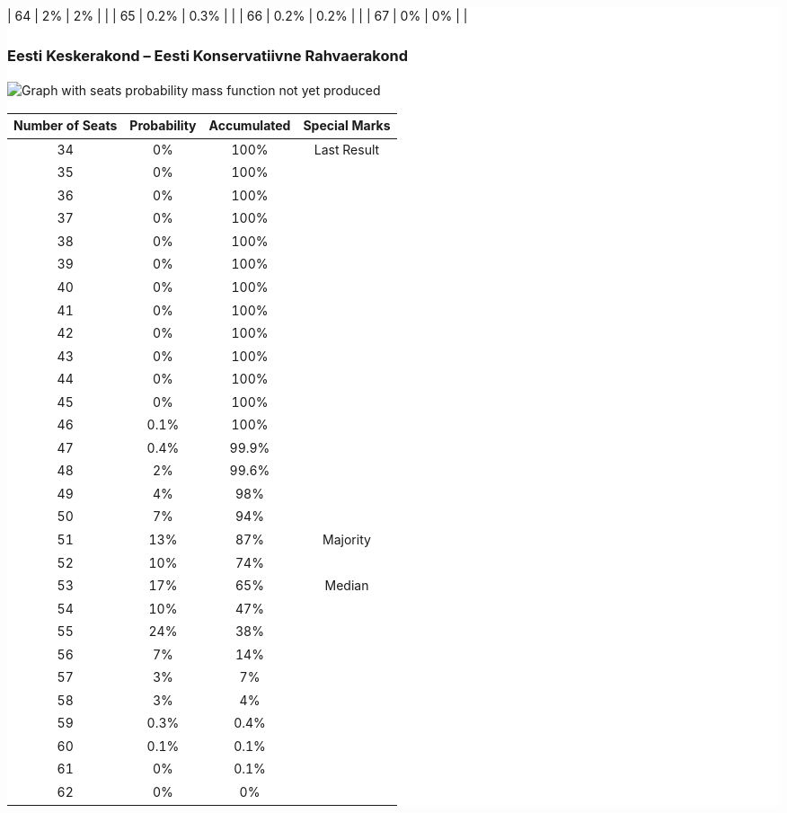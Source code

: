 | 64 | 2% | 2% |  |
| 65 | 0.2% | 0.3% |  |
| 66 | 0.2% | 0.2% |  |
| 67 | 0% | 0% |  |

### Eesti Keskerakond – Eesti Konservatiivne Rahvaerakond

![Graph with seats probability mass function not yet produced](2019-01-13-Norstat-coalitions-seats-pmf-kesk–ekre.png "Seats Probability Mass Function")

| Number of Seats | Probability | Accumulated | Special Marks |
|:---------------:|:-----------:|:-----------:|:-------------:|
| 34 | 0% | 100% | Last Result |
| 35 | 0% | 100% |  |
| 36 | 0% | 100% |  |
| 37 | 0% | 100% |  |
| 38 | 0% | 100% |  |
| 39 | 0% | 100% |  |
| 40 | 0% | 100% |  |
| 41 | 0% | 100% |  |
| 42 | 0% | 100% |  |
| 43 | 0% | 100% |  |
| 44 | 0% | 100% |  |
| 45 | 0% | 100% |  |
| 46 | 0.1% | 100% |  |
| 47 | 0.4% | 99.9% |  |
| 48 | 2% | 99.6% |  |
| 49 | 4% | 98% |  |
| 50 | 7% | 94% |  |
| 51 | 13% | 87% | Majority |
| 52 | 10% | 74% |  |
| 53 | 17% | 65% | Median |
| 54 | 10% | 47% |  |
| 55 | 24% | 38% |  |
| 56 | 7% | 14% |  |
| 57 | 3% | 7% |  |
| 58 | 3% | 4% |  |
| 59 | 0.3% | 0.4% |  |
| 60 | 0.1% | 0.1% |  |
| 61 | 0% | 0.1% |  |
| 62 | 0% | 0% |  |
